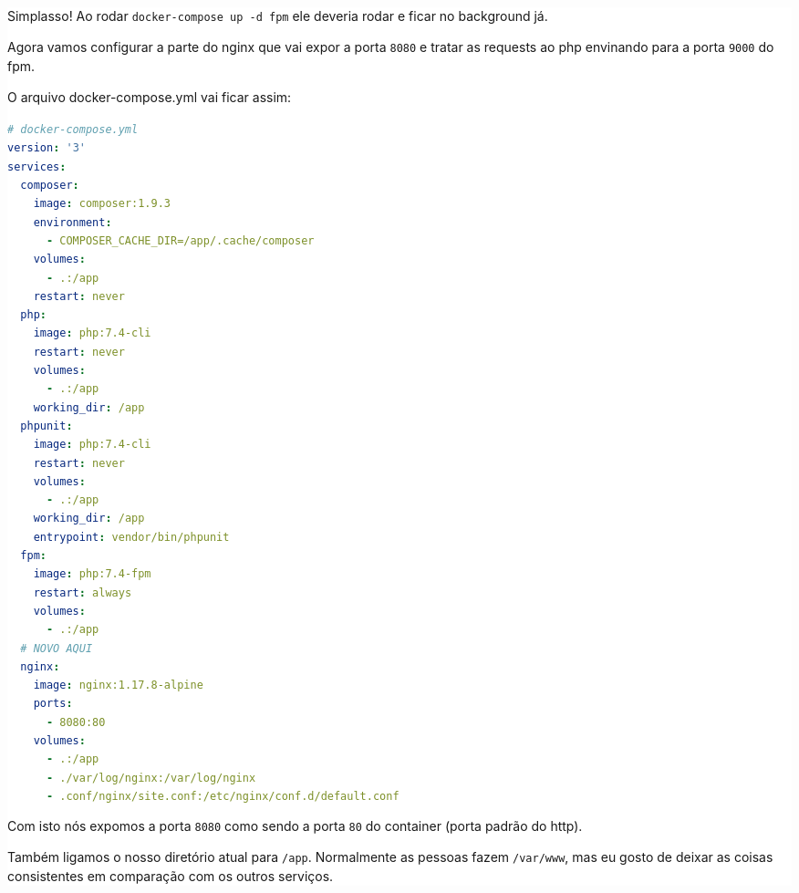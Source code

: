 Simplasso! Ao rodar `docker-compose up -d fpm` ele
deveria rodar e ficar no background já.

Agora vamos configurar a parte do nginx que vai
expor a porta `8080` e tratar as requests ao
php envinando para a porta `9000` do fpm.

O arquivo docker-compose.yml vai ficar assim:

```yaml
# docker-compose.yml
version: '3'
services:
  composer:
    image: composer:1.9.3
    environment:
      - COMPOSER_CACHE_DIR=/app/.cache/composer
    volumes:
      - .:/app
    restart: never
  php:
    image: php:7.4-cli
    restart: never
    volumes:
      - .:/app
    working_dir: /app
  phpunit:
    image: php:7.4-cli
    restart: never
    volumes:
      - .:/app
    working_dir: /app
    entrypoint: vendor/bin/phpunit
  fpm:
    image: php:7.4-fpm
    restart: always
    volumes:
      - .:/app
  # NOVO AQUI
  nginx:
    image: nginx:1.17.8-alpine
    ports:
      - 8080:80
    volumes:
      - .:/app
      - ./var/log/nginx:/var/log/nginx
      - .conf/nginx/site.conf:/etc/nginx/conf.d/default.conf

```

Com isto nós expomos a porta `8080` como sendo
a porta `80` do container (porta padrão do http).

Também ligamos o nosso diretório atual para `/app`.
Normalmente as pessoas fazem `/var/www`, mas eu
gosto de deixar as coisas consistentes em comparação
com os outros serviços.
